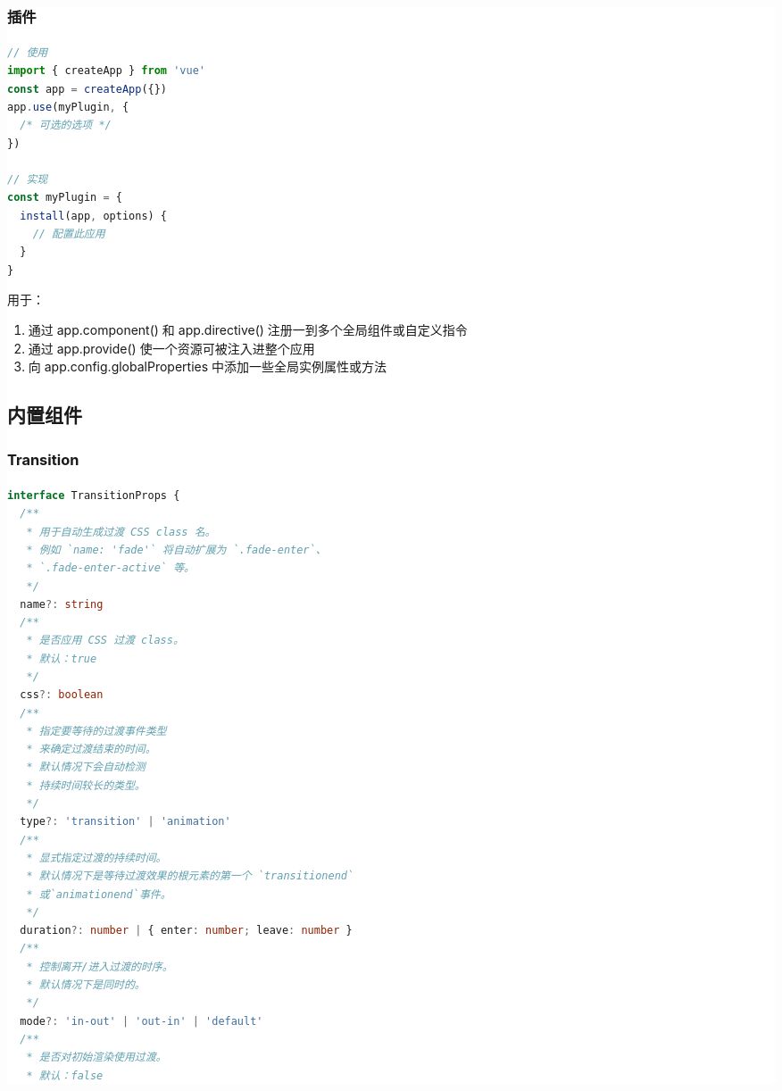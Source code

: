 

### 插件

```js
// 使用
import { createApp } from 'vue'
const app = createApp({})
app.use(myPlugin, {
  /* 可选的选项 */
})

// 实现
const myPlugin = {
  install(app, options) {
    // 配置此应用
  }
}
```

用于：

1. 通过 app.component() 和 app.directive() 注册一到多个全局组件或自定义指令
2. 通过 app.provide() 使一个资源可被注入进整个应用
3. 向 app.config.globalProperties 中添加一些全局实例属性或方法



## 内置组件

### Transition

```ts
interface TransitionProps {
  /**
   * 用于自动生成过渡 CSS class 名。
   * 例如 `name: 'fade'` 将自动扩展为 `.fade-enter`、
   * `.fade-enter-active` 等。
   */
  name?: string
  /**
   * 是否应用 CSS 过渡 class。
   * 默认：true
   */
  css?: boolean
  /**
   * 指定要等待的过渡事件类型
   * 来确定过渡结束的时间。
   * 默认情况下会自动检测
   * 持续时间较长的类型。
   */
  type?: 'transition' | 'animation'
  /**
   * 显式指定过渡的持续时间。
   * 默认情况下是等待过渡效果的根元素的第一个 `transitionend`
   * 或`animationend`事件。
   */
  duration?: number | { enter: number; leave: number }
  /**
   * 控制离开/进入过渡的时序。
   * 默认情况下是同时的。
   */
  mode?: 'in-out' | 'out-in' | 'default'
  /**
   * 是否对初始渲染使用过渡。
   * 默认：false
```